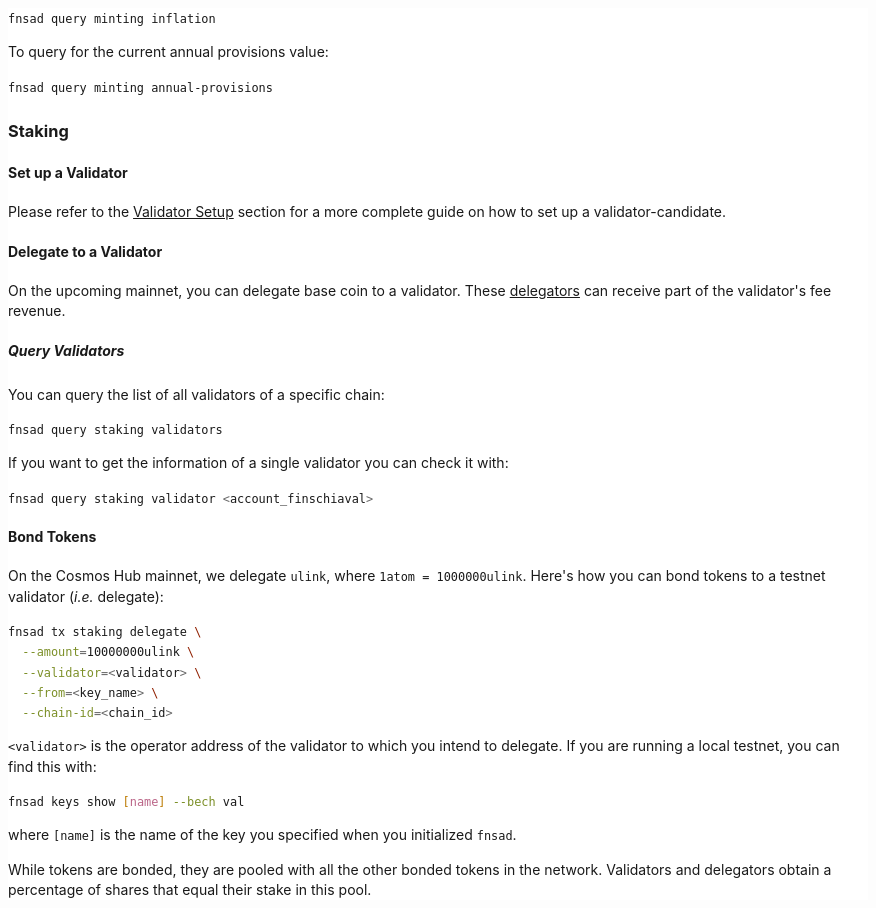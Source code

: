 ```bash
fnsad query minting inflation
```

To query for the current annual provisions value:

```bash
fnsad query minting annual-provisions
```

### Staking

#### Set up a Validator

Please refer to the [Validator Setup](../validators/validator-setup.md) section for a more complete guide on how to set up a validator-candidate.

#### Delegate to a Validator

On the upcoming mainnet, you can delegate base coin to a validator. These [delegators](../delegators/delegator-faq.md) can receive part of the validator's fee revenue.

##### Query Validators

You can query the list of all validators of a specific chain:

```bash
fnsad query staking validators
```

If you want to get the information of a single validator you can check it with:

```bash
fnsad query staking validator <account_finschiaval>
```

#### Bond Tokens

On the Cosmos Hub mainnet, we delegate `ulink`, where `1atom = 1000000ulink`. Here's how you can bond tokens to a testnet validator (_i.e._ delegate):

```bash
fnsad tx staking delegate \
  --amount=10000000ulink \
  --validator=<validator> \
  --from=<key_name> \
  --chain-id=<chain_id>
```

`<validator>` is the operator address of the validator to which you intend to delegate. If you are running a local testnet, you can find this with:

```bash
fnsad keys show [name] --bech val
```

where `[name]` is the name of the key you specified when you initialized `fnsad`.

While tokens are bonded, they are pooled with all the other bonded tokens in the network. Validators and delegators obtain a percentage of shares that equal their stake in this pool.
